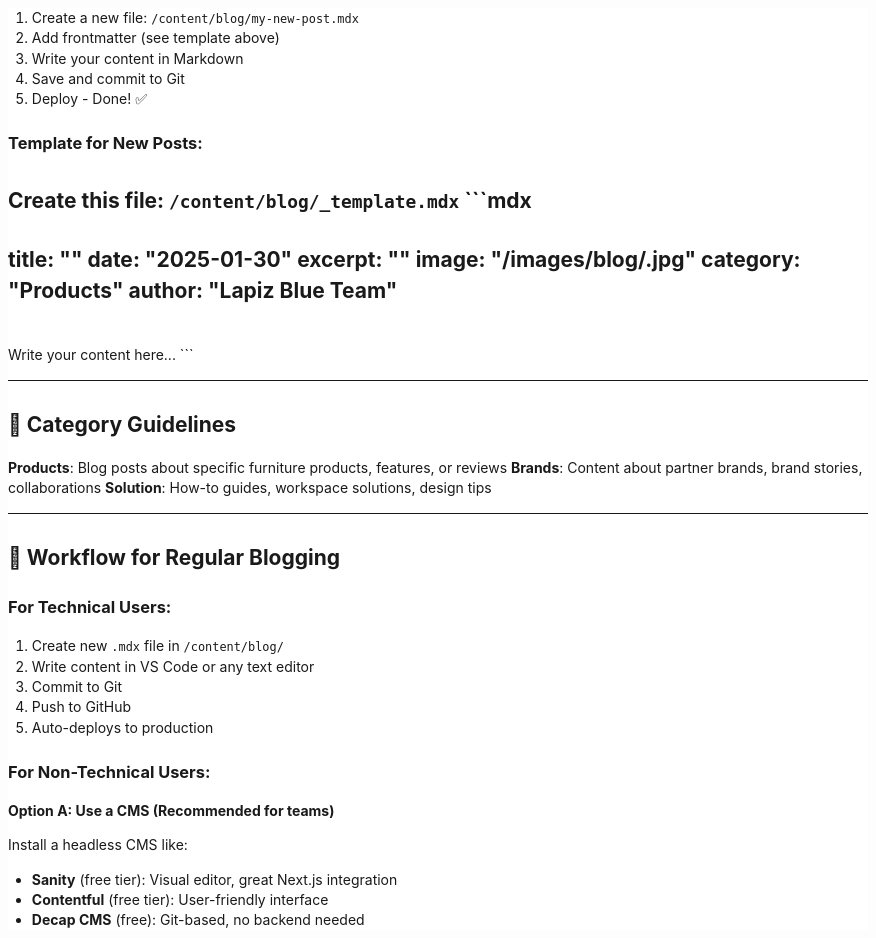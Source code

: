 1. Create a new file: `/content/blog/my-new-post.mdx`
2. Add frontmatter (see template above)
3. Write your content in Markdown
4. Save and commit to Git
5. Deploy - Done! ✅

### Template for New Posts:

Create this file: `/content/blog/_template.mdx`
\`\`\`mdx
---
title: ""
date: "2025-01-30"
excerpt: ""
image: "/images/blog/.jpg"
category: "Products"
author: "Lapiz Blue Team"
---

#

Write your content here...
\`\`\`

---

## 🎨 Category Guidelines

**Products**: Blog posts about specific furniture products, features, or reviews
**Brands**: Content about partner brands, brand stories, collaborations
**Solution**: How-to guides, workspace solutions, design tips

---

## 🚀 Workflow for Regular Blogging

### For Technical Users:
1. Create new `.mdx` file in `/content/blog/`
2. Write content in VS Code or any text editor
3. Commit to Git
4. Push to GitHub
5. Auto-deploys to production

### For Non-Technical Users:

**Option A: Use a CMS (Recommended for teams)**

Install a headless CMS like:
- **Sanity** (free tier): Visual editor, great Next.js integration
- **Contentful** (free tier): User-friendly interface
- **Decap CMS** (free): Git-based, no backend needed
